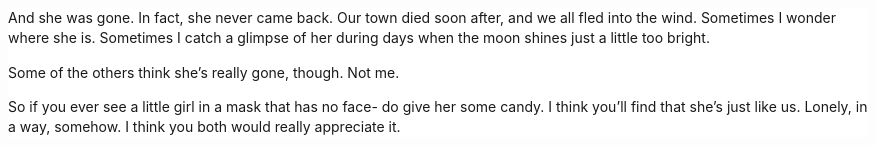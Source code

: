 And she was gone. In fact, she never came back. Our town died soon after, and we all fled into the wind. Sometimes I wonder where she is. Sometimes I catch a glimpse of her during days when the moon shines just a little too bright.

Some of the others think she’s really gone, though. Not me.

So if you ever see a little girl in a mask that has no face- do give her some candy. I think you’ll find that she’s just like us. Lonely, in a way, somehow. I think you both would really appreciate it.